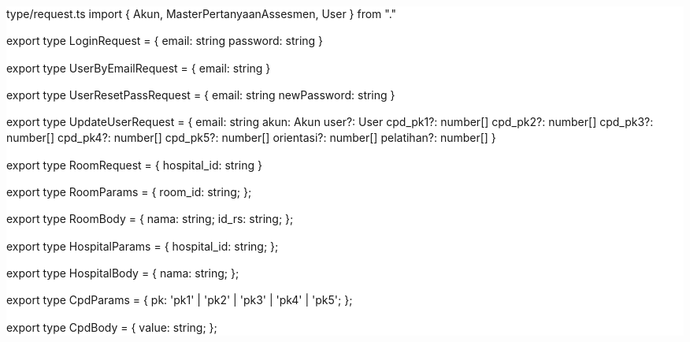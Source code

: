 type/request.ts
import { Akun, MasterPertanyaanAssesmen, User } from "."

export type LoginRequest = {
    email: string
    password: string
}

export type UserByEmailRequest = {
    email: string
}

export type UserResetPassRequest = {
    email: string
    newPassword: string
}

export type UpdateUserRequest = {
    email: string
    akun: Akun
    user?: User
    cpd_pk1?: number[]
    cpd_pk2?: number[]
    cpd_pk3?: number[]
    cpd_pk4?: number[]
    cpd_pk5?: number[]
    orientasi?: number[]
    pelatihan?: number[]
}

export type RoomRequest = {
    hospital_id: string
}

export type RoomParams = {
    room_id: string;
};

export type RoomBody = {
    nama: string;
    id_rs: string;
};

export type HospitalParams = {
    hospital_id: string;
};

export type HospitalBody = {
    nama: string;
};

export type CpdParams = {
    pk: 'pk1' | 'pk2' | 'pk3' | 'pk4' | 'pk5';
};

export type CpdBody = {
    value: string;
};
